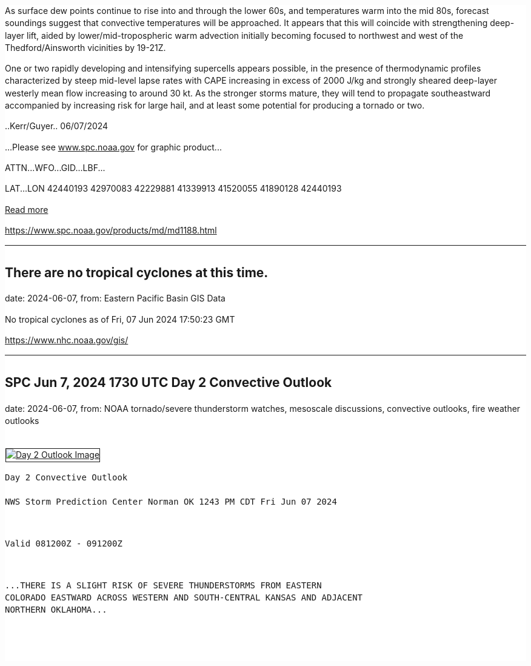 As surface dew points continue to rise into and through the lower
60s, and temperatures warm into the mid 80s, forecast soundings
suggest that convective temperatures will be approached.  It appears
that this will coincide with strengthening deep-layer lift, aided by
lower/mid-tropospheric warm advection initially becoming focused to
northwest and west of the Thedford/Ainsworth vicinities by 19-21Z.  

One or two rapidly developing and intensifying supercells appears
possible, in the presence of thermodynamic profiles characterized by
steep mid-level lapse rates with CAPE increasing in excess of 2000
J/kg and strongly sheared deep-layer westerly mean flow increasing
to around 30 kt.  As the stronger storms mature, they will tend to
propagate southeastward accompanied by increasing risk for large
hail, and at  least some potential for producing a tornado or two.

..Kerr/Guyer.. 06/07/2024

...Please see www.spc.noaa.gov for graphic product...

ATTN...WFO...GID...LBF...

LAT...LON   42440193 42970083 42229881 41339913 41520055 41890128
            42440193 

</pre>
<a href="https://www.spc.noaa.gov/products/md/md1188.html">Read more</a>
 

<https://www.spc.noaa.gov/products/md/md1188.html>

---

## There are no tropical cyclones at this time.

date: 2024-06-07, from: Eastern Pacific Basin GIS Data

No tropical cyclones as of Fri, 07 Jun 2024 17:50:23 GMT 

<https://www.nhc.noaa.gov/gis/>

---

## SPC Jun 7, 2024 1730 UTC Day 2 Convective Outlook

date: 2024-06-07, from: NOAA tornado/severe thunderstorm watches, mesoscale discussions, convective outlooks, fire weather outlooks

<br /><a href="https://www.spc.noaa.gov/products/outlook/day2otlk.html"><img src="https://www.spc.noaa.gov/products/outlook/day2otlk.gif" border="1" alt="Day 2 Outlook Image" hspace="1" vspace="1" width="815" height="555" align="center" /></a><pre>
Day 2 Convective Outlook  
NWS Storm Prediction Center Norman OK
1243 PM CDT Fri Jun 07 2024

Valid 081200Z - 091200Z

...THERE IS A SLIGHT RISK OF SEVERE THUNDERSTORMS FROM EASTERN
COLORADO EASTWARD ACROSS WESTERN AND SOUTH-CENTRAL KANSAS AND
ADJACENT NORTHERN OKLAHOMA...

